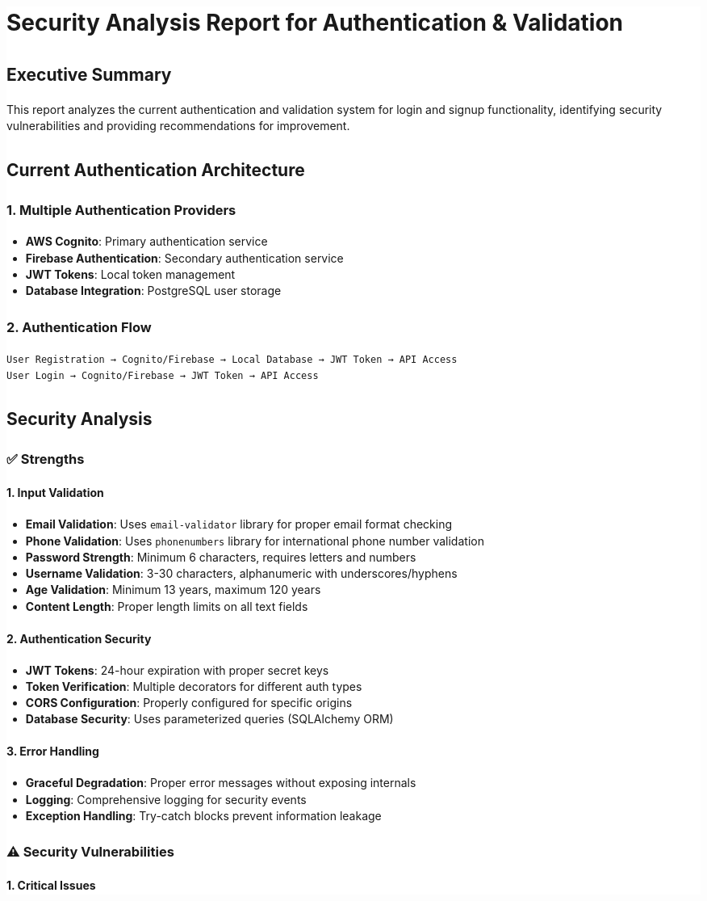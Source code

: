 # Security Analysis Report for Authentication & Validation

## Executive Summary

This report analyzes the current authentication and validation system for login and signup functionality, identifying security vulnerabilities and providing recommendations for improvement.

## Current Authentication Architecture

### 1. **Multiple Authentication Providers**
- **AWS Cognito**: Primary authentication service
- **Firebase Authentication**: Secondary authentication service  
- **JWT Tokens**: Local token management
- **Database Integration**: PostgreSQL user storage

### 2. **Authentication Flow**
```
User Registration → Cognito/Firebase → Local Database → JWT Token → API Access
User Login → Cognito/Firebase → JWT Token → API Access
```

## Security Analysis

### ✅ **Strengths**

#### 1. **Input Validation**
- **Email Validation**: Uses `email-validator` library for proper email format checking
- **Phone Validation**: Uses `phonenumbers` library for international phone number validation
- **Password Strength**: Minimum 6 characters, requires letters and numbers
- **Username Validation**: 3-30 characters, alphanumeric with underscores/hyphens
- **Age Validation**: Minimum 13 years, maximum 120 years
- **Content Length**: Proper length limits on all text fields

#### 2. **Authentication Security**
- **JWT Tokens**: 24-hour expiration with proper secret keys
- **Token Verification**: Multiple decorators for different auth types
- **CORS Configuration**: Properly configured for specific origins
- **Database Security**: Uses parameterized queries (SQLAlchemy ORM)

#### 3. **Error Handling**
- **Graceful Degradation**: Proper error messages without exposing internals
- **Logging**: Comprehensive logging for security events
- **Exception Handling**: Try-catch blocks prevent information leakage

### ⚠️ **Security Vulnerabilities**

#### 1. **Critical Issues**

